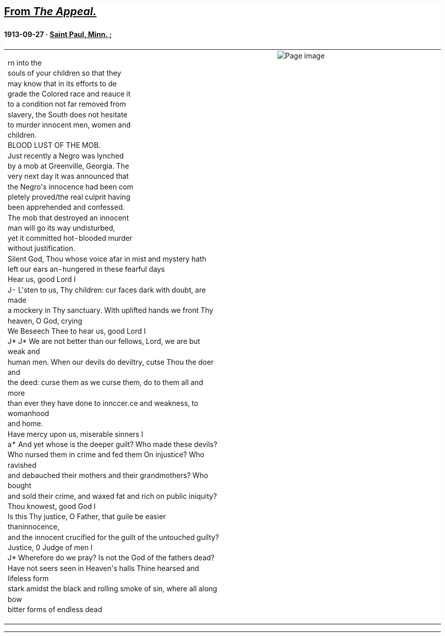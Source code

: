
## [From _The Appeal._](https://chroniclingamerica.loc.gov/lccn/sn83016810/1913-09-27/ed-1/seq-2)

#### 1913-09-27 &middot; [Saint Paul, Minn. ;](http://dbpedia.org/resource/Saint_Paul%2C_Minnesota)

<table style="width: 100%;"><tr><td style="width: 50%">

rn into the  
souls of your children so that they  
may know that in its efforts to de  
grade the Colored race and reauce it  
to a condition not far removed from  
slavery, the South does not hesitate  
to murder innocent men, women and  
children.  
BLOOD LUST OF THE MOB.  
Just recently a Negro was lynched  
by a mob at Greenville, Georgia. The  
very next day it was announced that  
the Negro&#x27;s innocence had been com­  
pletely proved/the real culprit having  
been apprehended and confessed.  
The mob that destroyed an innocent  
man will go its way undisturbed,  
yet it committed hot-blooded murder  
without justification.  
Silent God, Thou whose voice afar in mist and mystery hath  
left our ears an-hungered in these fearful days  
Hear us, good Lord I  
J- L&#x27;sten to us, Thy children: cur faces dark with doubt, are made  
a mockery in Thy sanctuary. With uplifted hands we front Thy  
heaven, O God, crying  
We Beseech Thee to hear us, good Lord I  
J* J* We are not better than our fellows, Lord, we are but weak and  
human men. When our devils do deviltry, cutse Thou the doer and  
the deed: curse them as we curse them, do to them all and more  
than ever they have done to innccer.ce and weakness, to womanhood  
and home.  
Have mercy upon us, miserable sinners I  
a* And yet whose is the deeper guilt? Who made these devils?  
Who nursed them in crime and fed them On injustice? Who ravished  
and debauched their mothers and their grandmothers? Who bought  
and sold their crime, and waxed fat and rich on public iniquity?  
Thou knowest, good God I  
Is this Thy justice, O Father, that guile be easier thaninnocence,  
and the innocent crucified for the guilt of the untouched guilty?  
Justice, 0 Judge of men I  
J* Wherefore do we pray? Is not the God of the fathers dead?  
Have not seers seen in Heaven&#x27;s halls Thine hearsed and lifeless form  
stark amidst the black and rolling smoke of sin, where all along bow  
bitter forms of endless dead
</td><td style="width: 50%; max-height: 75%; margin: auto; display: block;">
<img alt="Page image" src="https://chroniclingamerica.loc.gov/iiif/2/mnhi_funkley_ver02%2Fdata%2Fsn83016810%2F00280768042%2F1913092701%2F0444.jp2/pct:9.106110,51.428277,22.383406,35.663951/!600,600/0/default.jpg"/>
</td>
</tr></table>

---